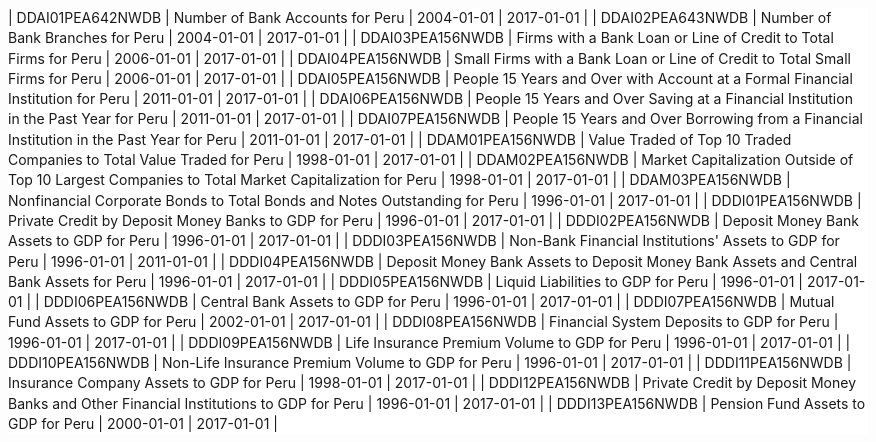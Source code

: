 | DDAI01PEA642NWDB    | Number of Bank Accounts for Peru                                                                                                                                                             | 2004-01-01          | 2017-01-01        |
| DDAI02PEA643NWDB    | Number of Bank Branches for Peru                                                                                                                                                             | 2004-01-01          | 2017-01-01        |
| DDAI03PEA156NWDB    | Firms with a Bank Loan or Line of Credit to Total Firms for Peru                                                                                                                             | 2006-01-01          | 2017-01-01        |
| DDAI04PEA156NWDB    | Small Firms with a Bank Loan or Line of Credit to Total Small Firms for Peru                                                                                                                 | 2006-01-01          | 2017-01-01        |
| DDAI05PEA156NWDB    | People 15 Years and Over with Account at a Formal Financial Institution for Peru                                                                                                             | 2011-01-01          | 2017-01-01        |
| DDAI06PEA156NWDB    | People 15 Years and Over Saving at a Financial Institution in the Past Year for Peru                                                                                                         | 2011-01-01          | 2017-01-01        |
| DDAI07PEA156NWDB    | People 15 Years and Over Borrowing from a Financial Institution in the Past Year for Peru                                                                                                    | 2011-01-01          | 2017-01-01        |
| DDAM01PEA156NWDB    | Value Traded of Top 10 Traded Companies to Total Value Traded for Peru                                                                                                                       | 1998-01-01          | 2017-01-01        |
| DDAM02PEA156NWDB    | Market Capitalization Outside of Top 10 Largest Companies to Total Market Capitalization for Peru                                                                                            | 1998-01-01          | 2017-01-01        |
| DDAM03PEA156NWDB    | Nonfinancial Corporate Bonds to Total Bonds and Notes Outstanding for Peru                                                                                                                   | 1996-01-01          | 2017-01-01        |
| DDDI01PEA156NWDB    | Private Credit by Deposit Money Banks to GDP for Peru                                                                                                                                        | 1996-01-01          | 2017-01-01        |
| DDDI02PEA156NWDB    | Deposit Money Bank Assets to GDP for Peru                                                                                                                                                    | 1996-01-01          | 2017-01-01        |
| DDDI03PEA156NWDB    | Non-Bank Financial Institutions' Assets to GDP for Peru                                                                                                                                      | 1996-01-01          | 2011-01-01        |
| DDDI04PEA156NWDB    | Deposit Money Bank Assets to Deposit Money Bank Assets and Central Bank Assets for Peru                                                                                                      | 1996-01-01          | 2017-01-01        |
| DDDI05PEA156NWDB    | Liquid Liabilities to GDP for Peru                                                                                                                                                           | 1996-01-01          | 2017-01-01        |
| DDDI06PEA156NWDB    | Central Bank Assets to GDP for Peru                                                                                                                                                          | 1996-01-01          | 2017-01-01        |
| DDDI07PEA156NWDB    | Mutual Fund Assets to GDP for Peru                                                                                                                                                           | 2002-01-01          | 2017-01-01        |
| DDDI08PEA156NWDB    | Financial System Deposits to GDP for Peru                                                                                                                                                    | 1996-01-01          | 2017-01-01        |
| DDDI09PEA156NWDB    | Life Insurance Premium Volume to GDP for Peru                                                                                                                                                | 1996-01-01          | 2017-01-01        |
| DDDI10PEA156NWDB    | Non-Life Insurance Premium Volume to GDP for Peru                                                                                                                                            | 1996-01-01          | 2017-01-01        |
| DDDI11PEA156NWDB    | Insurance Company Assets to GDP for Peru                                                                                                                                                     | 1998-01-01          | 2017-01-01        |
| DDDI12PEA156NWDB    | Private Credit by Deposit Money Banks and Other Financial Institutions to GDP for Peru                                                                                                       | 1996-01-01          | 2017-01-01        |
| DDDI13PEA156NWDB    | Pension Fund Assets to GDP for Peru                                                                                                                                                          | 2000-01-01          | 2017-01-01        |